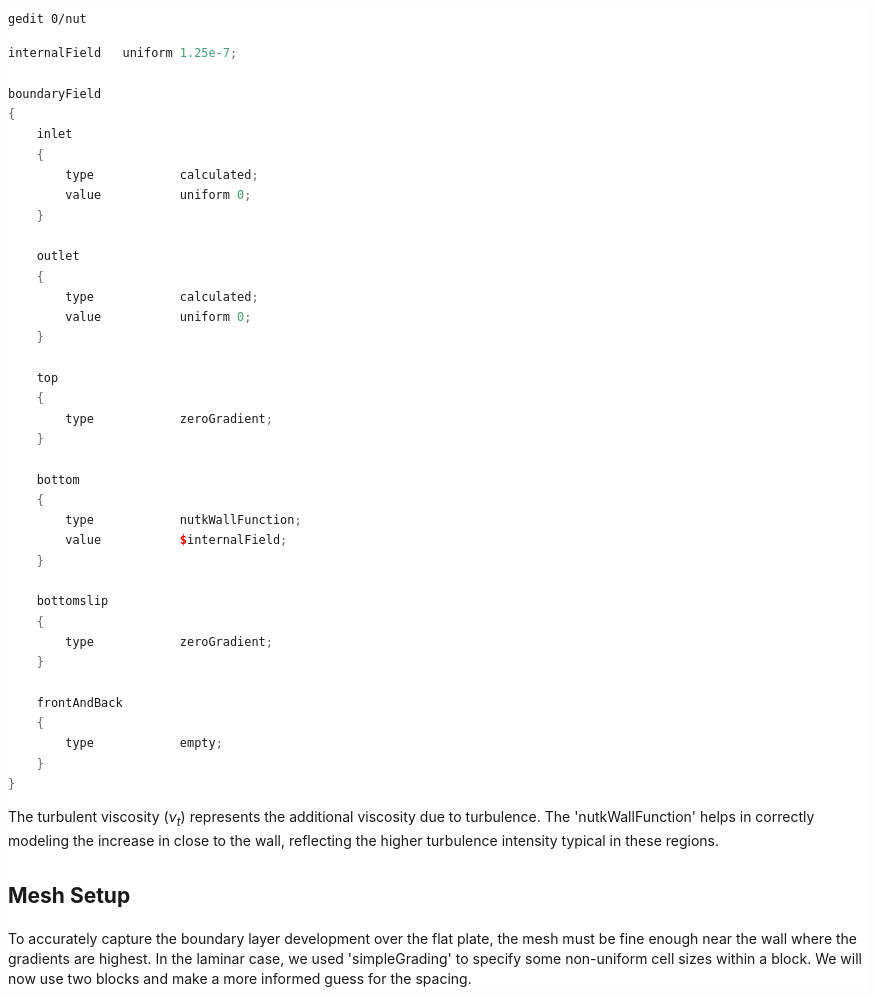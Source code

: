 ```bash
gedit 0/nut
```

```cpp
internalField   uniform 1.25e-7;

boundaryField
{
    inlet
    {
        type            calculated;
        value           uniform 0;
    }

    outlet
    {
        type            calculated;
        value           uniform 0;
    }

    top
    {
        type            zeroGradient;
    }

    bottom
    {
        type            nutkWallFunction;
        value           $internalField;
    }

    bottomslip
    {
        type            zeroGradient;
    }
    
    frontAndBack
    {
        type            empty;
    }
}
```

The turbulent viscosity ($`\nu_t`$) represents the additional viscosity due to turbulence. The 'nutkWallFunction' helps in correctly modeling the increase in close to the wall, reflecting the higher turbulence intensity typical in these regions.

## Mesh Setup

To accurately capture the boundary layer development over the flat plate, the mesh must be fine enough near the wall where the gradients are highest. In the laminar case, we used 'simpleGrading' to specify some non-uniform cell sizes within a block. We will now use two blocks and make a more informed guess for the spacing.
